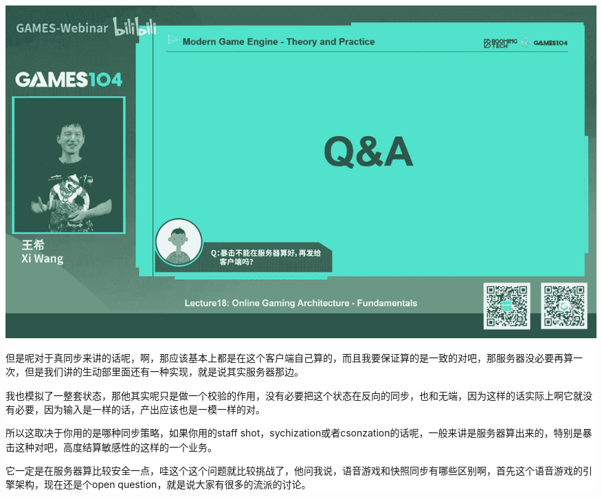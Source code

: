 ![](img/6198ca5f019c32cd2e881ba1b467fd58_2.png)

但是呢对于真同步来讲的话呢，啊，那应该基本上都是在这个客户端自己算的，而且我要保证算的是一致的对吧，那服务器没必要再算一次，但是我们讲的生动部里面还有一种实现，就是说其实服务器那边。

我也模拟了一整套状态，那他其实呢只是做一个校验的作用，没有必要把这个状态在反向的同步，也和无端，因为这样的话实际上啊它就没有必要，因为输入是一样的话，产出应该也是一模一样的对。

所以这取决于你用的是哪种同步策略，如果你用的staff shot，sychization或者csonzation的话呢，一般来讲是服务器算出来的，特别是暴击这种对吧，高度结算敏感性的这样的一个业务。

它一定是在服务器算比较安全一点，哇这个这个问题就比较挑战了，他问我说，语音游戏和快照同步有哪些区别啊，首先这个语音游戏的引擎架构，现在还是个open question，就是说大家有很多的流派的讨论。

